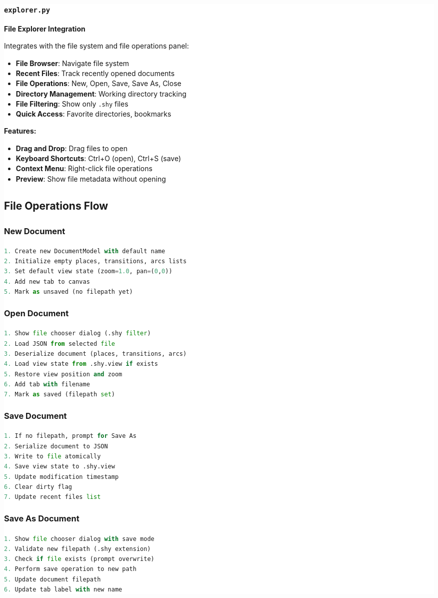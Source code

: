 ### `explorer.py`
**File Explorer Integration**

Integrates with the file system and file operations panel:
- **File Browser**: Navigate file system
- **Recent Files**: Track recently opened documents
- **File Operations**: New, Open, Save, Save As, Close
- **Directory Management**: Working directory tracking
- **File Filtering**: Show only `.shy` files
- **Quick Access**: Favorite directories, bookmarks

**Features:**
- **Drag and Drop**: Drag files to open
- **Keyboard Shortcuts**: Ctrl+O (open), Ctrl+S (save)
- **Context Menu**: Right-click file operations
- **Preview**: Show file metadata without opening

## File Operations Flow

### New Document
```python
1. Create new DocumentModel with default name
2. Initialize empty places, transitions, arcs lists
3. Set default view state (zoom=1.0, pan=(0,0))
4. Add new tab to canvas
5. Mark as unsaved (no filepath yet)
```

### Open Document
```python
1. Show file chooser dialog (.shy filter)
2. Load JSON from selected file
3. Deserialize document (places, transitions, arcs)
4. Load view state from .shy.view if exists
5. Restore view position and zoom
6. Add tab with filename
7. Mark as saved (filepath set)
```

### Save Document
```python
1. If no filepath, prompt for Save As
2. Serialize document to JSON
3. Write to file atomically
4. Save view state to .shy.view
5. Update modification timestamp
6. Clear dirty flag
7. Update recent files list
```

### Save As Document
```python
1. Show file chooser dialog with save mode
2. Validate new filepath (.shy extension)
3. Check if file exists (prompt overwrite)
4. Perform save operation to new path
5. Update document filepath
6. Update tab label with new name
```
